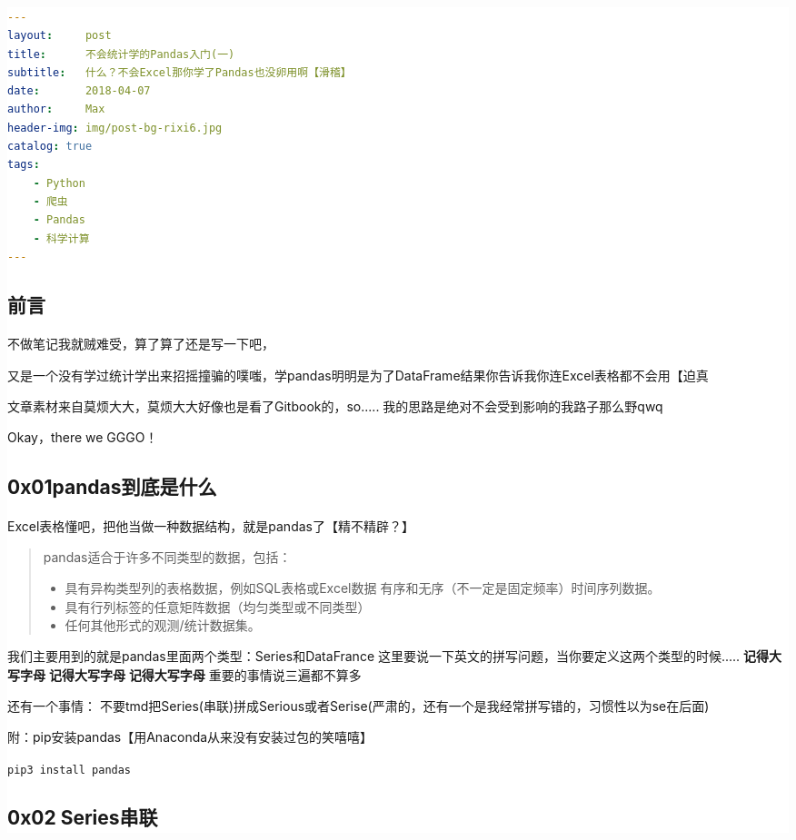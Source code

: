 ```yaml
---
layout:     post
title:      不会统计学的Pandas入门(一)
subtitle:   什么？不会Excel那你学了Pandas也没卵用啊【滑稽】
date:       2018-04-07
author:     Max
header-img: img/post-bg-rixi6.jpg
catalog: true
tags:
    - Python
    - 爬虫
    - Pandas
    - 科学计算
---
```



## 前言

不做笔记我就贼难受，算了算了还是写一下吧，

又是一个没有学过统计学出来招摇撞骗的噗嗤，学pandas明明是为了DataFrame结果你告诉我你连Excel表格都不会用【迫真

文章素材来自莫烦大大，莫烦大大好像也是看了Gitbook的，so.....
我的思路是绝对不会受到影响的我路子那么野qwq

Okay，there we GGGO！
## 0x01pandas到底是什么

Excel表格懂吧，把他当做一种数据结构，就是pandas了【精不精辟？】

>  pandas适合于许多不同类型的数据，包括：
>  - 具有异构类型列的表格数据，例如SQL表格或Excel数据
 >  有序和无序（不一定是固定频率）时间序列数据。
 > - 具有行列标签的任意矩阵数据（均匀类型或不同类型）
  > - 任何其他形式的观测/统计数据集。

我们主要用到的就是pandas里面两个类型：Series和DataFrance
这里要说一下英文的拼写问题，当你要定义这两个类型的时候.....
**记得大写字母**
**记得大写字母**
**记得大写字母**
重要的事情说三遍都不算多

还有一个事情：
不要tmd把Series(串联)拼成Serious或者Serise(严肃的，还有一个是我经常拼写错的，习惯性以为se在后面)

附：pip安装pandas【用Anaconda从来没有安装过包的笑嘻嘻】
```
pip3 install pandas
```

## 0x02 Series串联

